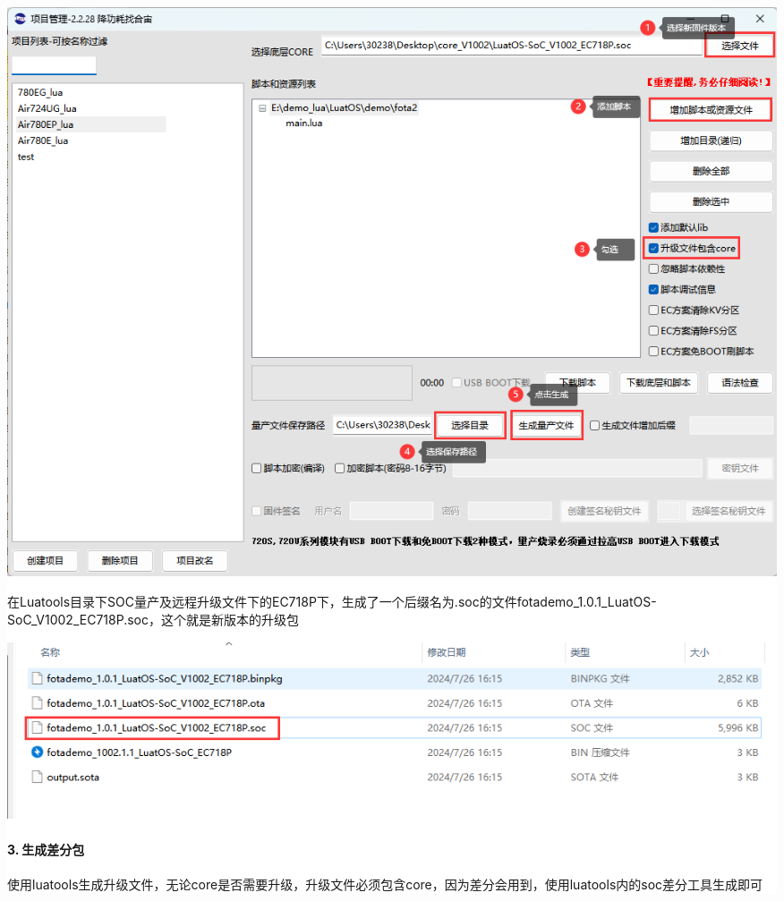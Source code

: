 ![image-20240726165451879](image/image-20240726165451879.png)

在Luatools目录下SOC量产及远程升级文件下的EC718P下，生成了一个后缀名为.soc的文件fotademo_1.0.1_LuatOS-SoC_V1002_EC718P.soc，这个就是新版本的升级包

![image-20240726165630701](image/image-20240726165630701.png)

#### 3. 生成差分包

使用luatools生成升级文件，无论core是否需要升级，升级文件必须包含core，因为差分会用到，使用luatools内的soc差分工具生成即可
